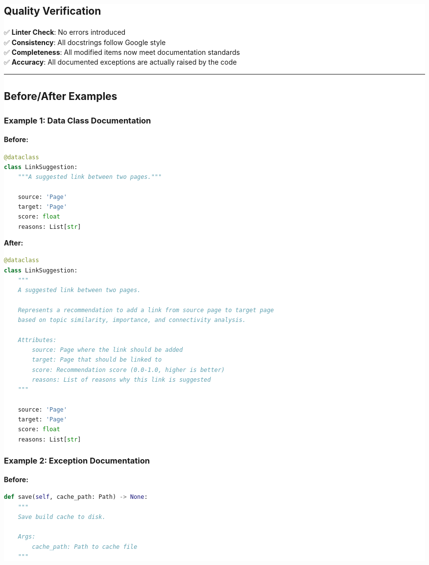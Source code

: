 ## Quality Verification

✅ **Linter Check**: No errors introduced  
✅ **Consistency**: All docstrings follow Google style  
✅ **Completeness**: All modified items now meet documentation standards  
✅ **Accuracy**: All documented exceptions are actually raised by the code

---

## Before/After Examples

### Example 1: Data Class Documentation

**Before:**
```python
@dataclass
class LinkSuggestion:
    """A suggested link between two pages."""

    source: 'Page'
    target: 'Page'
    score: float
    reasons: List[str]
```

**After:**
```python
@dataclass
class LinkSuggestion:
    """
    A suggested link between two pages.

    Represents a recommendation to add a link from source page to target page
    based on topic similarity, importance, and connectivity analysis.

    Attributes:
        source: Page where the link should be added
        target: Page that should be linked to
        score: Recommendation score (0.0-1.0, higher is better)
        reasons: List of reasons why this link is suggested
    """

    source: 'Page'
    target: 'Page'
    score: float
    reasons: List[str]
```

### Example 2: Exception Documentation

**Before:**
```python
def save(self, cache_path: Path) -> None:
    """
    Save build cache to disk.

    Args:
        cache_path: Path to cache file
    """
```
